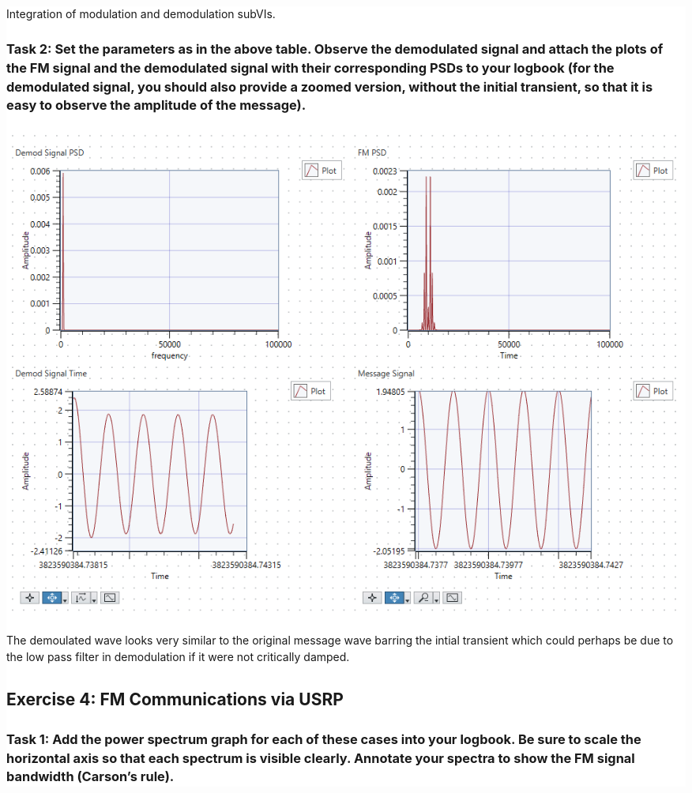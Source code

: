 Integration of modulation and demodulation subVIs.

### Task 2: Set the parameters as in the above table. Observe the demodulated signal and attach the plots of the FM signal and the demodulated signal with their corresponding PSDs to your logbook (for the demodulated signal, you should also provide a zoomed version, without the initial transient, so that it is easy to observe the amplitude of the message).

![FM top graphs](task3graphs.png)

The demoulated wave looks very similar to the original message wave barring the intial transient which could perhaps be due to the low pass filter in demodulation if it were not critically damped.

## Exercise 4: FM Communications via USRP

### Task 1: Add the power spectrum graph for each of these cases into your logbook. Be sure to scale the horizontal axis so that each spectrum is visible clearly. Annotate your spectra to show the FM signal bandwidth (Carson’s rule). 
